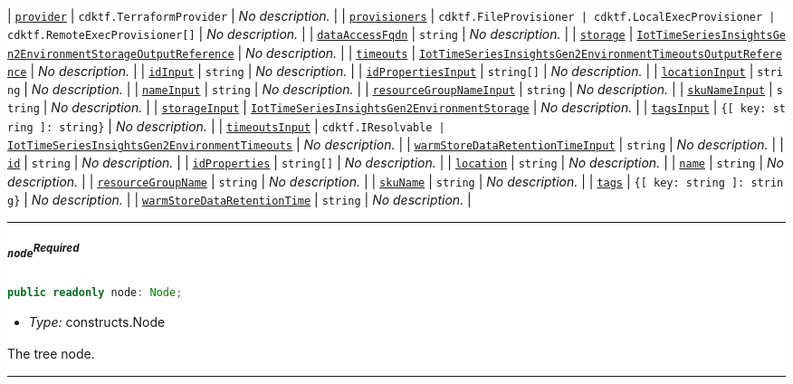 | <code><a href="#@cdktf/provider-azurerm.iotTimeSeriesInsightsGen2Environment.IotTimeSeriesInsightsGen2Environment.property.provider">provider</a></code> | <code>cdktf.TerraformProvider</code> | *No description.* |
| <code><a href="#@cdktf/provider-azurerm.iotTimeSeriesInsightsGen2Environment.IotTimeSeriesInsightsGen2Environment.property.provisioners">provisioners</a></code> | <code>cdktf.FileProvisioner \| cdktf.LocalExecProvisioner \| cdktf.RemoteExecProvisioner[]</code> | *No description.* |
| <code><a href="#@cdktf/provider-azurerm.iotTimeSeriesInsightsGen2Environment.IotTimeSeriesInsightsGen2Environment.property.dataAccessFqdn">dataAccessFqdn</a></code> | <code>string</code> | *No description.* |
| <code><a href="#@cdktf/provider-azurerm.iotTimeSeriesInsightsGen2Environment.IotTimeSeriesInsightsGen2Environment.property.storage">storage</a></code> | <code><a href="#@cdktf/provider-azurerm.iotTimeSeriesInsightsGen2Environment.IotTimeSeriesInsightsGen2EnvironmentStorageOutputReference">IotTimeSeriesInsightsGen2EnvironmentStorageOutputReference</a></code> | *No description.* |
| <code><a href="#@cdktf/provider-azurerm.iotTimeSeriesInsightsGen2Environment.IotTimeSeriesInsightsGen2Environment.property.timeouts">timeouts</a></code> | <code><a href="#@cdktf/provider-azurerm.iotTimeSeriesInsightsGen2Environment.IotTimeSeriesInsightsGen2EnvironmentTimeoutsOutputReference">IotTimeSeriesInsightsGen2EnvironmentTimeoutsOutputReference</a></code> | *No description.* |
| <code><a href="#@cdktf/provider-azurerm.iotTimeSeriesInsightsGen2Environment.IotTimeSeriesInsightsGen2Environment.property.idInput">idInput</a></code> | <code>string</code> | *No description.* |
| <code><a href="#@cdktf/provider-azurerm.iotTimeSeriesInsightsGen2Environment.IotTimeSeriesInsightsGen2Environment.property.idPropertiesInput">idPropertiesInput</a></code> | <code>string[]</code> | *No description.* |
| <code><a href="#@cdktf/provider-azurerm.iotTimeSeriesInsightsGen2Environment.IotTimeSeriesInsightsGen2Environment.property.locationInput">locationInput</a></code> | <code>string</code> | *No description.* |
| <code><a href="#@cdktf/provider-azurerm.iotTimeSeriesInsightsGen2Environment.IotTimeSeriesInsightsGen2Environment.property.nameInput">nameInput</a></code> | <code>string</code> | *No description.* |
| <code><a href="#@cdktf/provider-azurerm.iotTimeSeriesInsightsGen2Environment.IotTimeSeriesInsightsGen2Environment.property.resourceGroupNameInput">resourceGroupNameInput</a></code> | <code>string</code> | *No description.* |
| <code><a href="#@cdktf/provider-azurerm.iotTimeSeriesInsightsGen2Environment.IotTimeSeriesInsightsGen2Environment.property.skuNameInput">skuNameInput</a></code> | <code>string</code> | *No description.* |
| <code><a href="#@cdktf/provider-azurerm.iotTimeSeriesInsightsGen2Environment.IotTimeSeriesInsightsGen2Environment.property.storageInput">storageInput</a></code> | <code><a href="#@cdktf/provider-azurerm.iotTimeSeriesInsightsGen2Environment.IotTimeSeriesInsightsGen2EnvironmentStorage">IotTimeSeriesInsightsGen2EnvironmentStorage</a></code> | *No description.* |
| <code><a href="#@cdktf/provider-azurerm.iotTimeSeriesInsightsGen2Environment.IotTimeSeriesInsightsGen2Environment.property.tagsInput">tagsInput</a></code> | <code>{[ key: string ]: string}</code> | *No description.* |
| <code><a href="#@cdktf/provider-azurerm.iotTimeSeriesInsightsGen2Environment.IotTimeSeriesInsightsGen2Environment.property.timeoutsInput">timeoutsInput</a></code> | <code>cdktf.IResolvable \| <a href="#@cdktf/provider-azurerm.iotTimeSeriesInsightsGen2Environment.IotTimeSeriesInsightsGen2EnvironmentTimeouts">IotTimeSeriesInsightsGen2EnvironmentTimeouts</a></code> | *No description.* |
| <code><a href="#@cdktf/provider-azurerm.iotTimeSeriesInsightsGen2Environment.IotTimeSeriesInsightsGen2Environment.property.warmStoreDataRetentionTimeInput">warmStoreDataRetentionTimeInput</a></code> | <code>string</code> | *No description.* |
| <code><a href="#@cdktf/provider-azurerm.iotTimeSeriesInsightsGen2Environment.IotTimeSeriesInsightsGen2Environment.property.id">id</a></code> | <code>string</code> | *No description.* |
| <code><a href="#@cdktf/provider-azurerm.iotTimeSeriesInsightsGen2Environment.IotTimeSeriesInsightsGen2Environment.property.idProperties">idProperties</a></code> | <code>string[]</code> | *No description.* |
| <code><a href="#@cdktf/provider-azurerm.iotTimeSeriesInsightsGen2Environment.IotTimeSeriesInsightsGen2Environment.property.location">location</a></code> | <code>string</code> | *No description.* |
| <code><a href="#@cdktf/provider-azurerm.iotTimeSeriesInsightsGen2Environment.IotTimeSeriesInsightsGen2Environment.property.name">name</a></code> | <code>string</code> | *No description.* |
| <code><a href="#@cdktf/provider-azurerm.iotTimeSeriesInsightsGen2Environment.IotTimeSeriesInsightsGen2Environment.property.resourceGroupName">resourceGroupName</a></code> | <code>string</code> | *No description.* |
| <code><a href="#@cdktf/provider-azurerm.iotTimeSeriesInsightsGen2Environment.IotTimeSeriesInsightsGen2Environment.property.skuName">skuName</a></code> | <code>string</code> | *No description.* |
| <code><a href="#@cdktf/provider-azurerm.iotTimeSeriesInsightsGen2Environment.IotTimeSeriesInsightsGen2Environment.property.tags">tags</a></code> | <code>{[ key: string ]: string}</code> | *No description.* |
| <code><a href="#@cdktf/provider-azurerm.iotTimeSeriesInsightsGen2Environment.IotTimeSeriesInsightsGen2Environment.property.warmStoreDataRetentionTime">warmStoreDataRetentionTime</a></code> | <code>string</code> | *No description.* |

---

##### `node`<sup>Required</sup> <a name="node" id="@cdktf/provider-azurerm.iotTimeSeriesInsightsGen2Environment.IotTimeSeriesInsightsGen2Environment.property.node"></a>

```typescript
public readonly node: Node;
```

- *Type:* constructs.Node

The tree node.

---